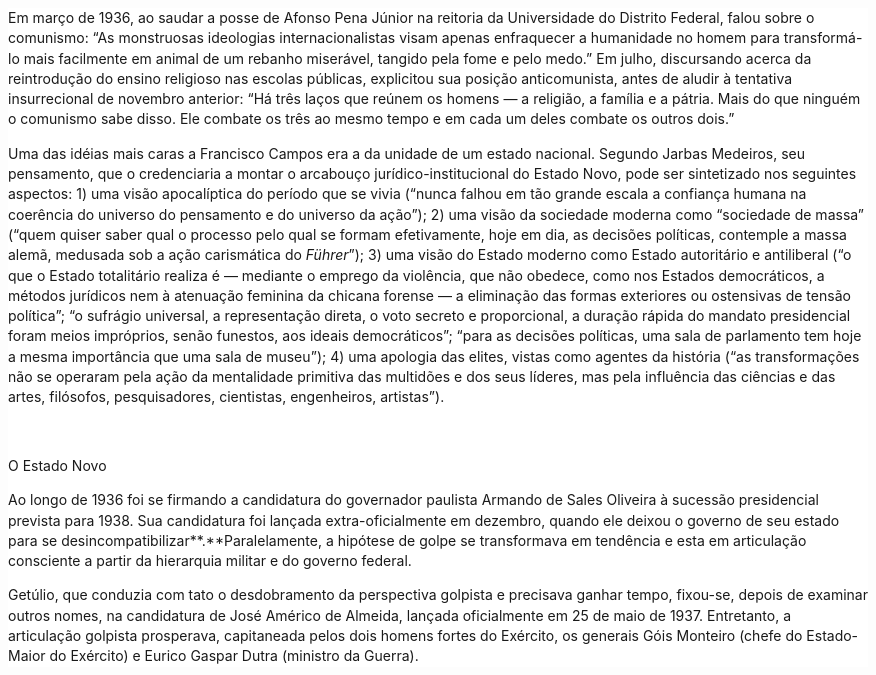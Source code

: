 Em março de 1936, ao saudar a posse de Afonso Pena Júnior na reitoria da
Universidade do Distrito Federal, falou sobre o comunismo: “As
monstruosas ideologias internacionalistas visam apenas enfraquecer a
humanidade no homem para transformá-lo mais facilmente em animal de um
rebanho miserável, tangido pela fome e pelo medo.” Em julho, discursando
acerca da reintrodução do ensino religioso nas escolas públicas,
explicitou sua posição anticomunista, antes de aludir à tentativa
insurrecional de novembro anterior: “Há três laços que reúnem os homens
— a religião, a família e a pátria. Mais do que ninguém o comunismo sabe
disso. Ele combate os três ao mesmo tempo e em cada um deles combate os
outros dois.”

Uma das idéias mais caras a Francisco Campos era a da unidade de um
estado nacional. Segundo Jarbas Medeiros, seu pensamento, que o
credenciaria a montar o arcabouço jurídico-institucional do Estado Novo,
pode ser sintetizado nos seguintes aspectos: 1) uma visão apocalíptica
do período que se vivia (“nunca falhou em tão grande escala a confiança
humana na coerência do universo do pensamento e do universo da ação”);
2) uma visão da sociedade moderna como “sociedade de massa” (“quem
quiser saber qual o processo pelo qual se formam efetivamente, hoje em
dia, as decisões políticas, contemple a massa alemã, medusada sob a ação
carismática do *Führer*”); 3) uma visão do Estado moderno como Estado
autoritário e antiliberal (“o que o Estado totalitário realiza é —
mediante o emprego da violência, que não obedece, como nos Estados
democráticos, a métodos jurídicos nem à atenuação feminina da chicana
forense — a eliminação das formas exteriores ou ostensivas de tensão
política”; “o sufrágio universal, a representação direta, o voto secreto
e proporcional, a duração rápida do mandato presidencial foram meios
impróprios, senão funestos, aos ideais democráticos”; “para as decisões
políticas, uma sala de parlamento tem hoje a mesma importância que uma
sala de museu”); 4) uma apologia das elites, vistas como agentes da
história (“as transformações não se operaram pela ação da mentalidade
primitiva das multidões e dos seus líderes, mas pela influência das
ciências e das artes, filósofos, pesquisadores, cientistas, engenheiros,
artistas”).

 

O Estado Novo

Ao longo de 1936 foi se firmando a candidatura do governador paulista
Armando de Sales Oliveira à sucessão presidencial prevista para 1938.
Sua candidatura foi lançada extra-oficialmente em dezembro, quando ele
deixou o governo de seu estado para se
desincompatibilizar**.**Paralelamente, a hipótese de golpe se
transformava em tendência e esta em articulação consciente a partir da
hierarquia militar e do governo federal.

Getúlio, que conduzia com tato o desdobramento da perspectiva golpista e
precisava ganhar tempo, fixou-se, depois de examinar outros nomes, na
candidatura de José Américo de Almeida, lançada oficialmente em 25 de
maio de 1937. Entretanto, a articulação golpista prosperava, capitaneada
pelos dois homens fortes do Exército, os generais Góis Monteiro (chefe
do Estado-Maior do Exército) e Eurico Gaspar Dutra (ministro da Guerra).
